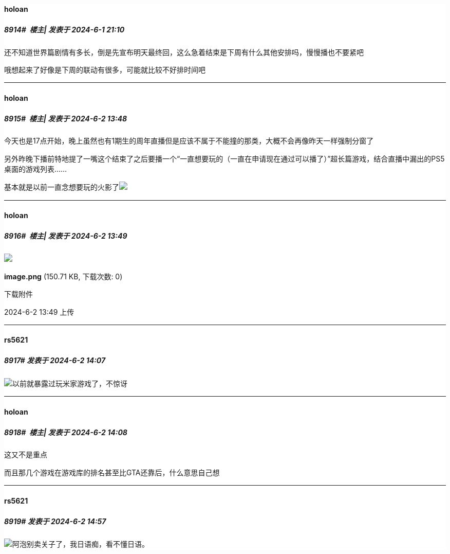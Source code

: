 ####  holoan  
##### 8914#         楼主| 发表于 2024-6-1 21:10

还不知道世界篇剧情有多长，倒是先宣布明天最终回，这么急着结束是下周有什么其他安排吗，慢慢播也不要紧吧

哦想起来了好像是下周的联动有很多，可能就比较不好排时间吧


*****

####  holoan  
##### 8915#         楼主| 发表于 2024-6-2 13:48

今天也是17点开始，晚上虽然也有1期生的周年直播但是应该不属于不能撞的那类，大概不会再像昨天一样强制分窗了

另外昨晚下播前特地提了一嘴这个结束了之后要播一个“一直想要玩的（一直在申请现在通过可以播了）”超长篇游戏，结合直播中漏出的PS5桌面的游戏列表……

基本就是以前一直念想要玩的火影了<img src="https://static.saraba1st.com/image/smiley/face2017/067.png" referrerpolicy="no-referrer">

*****

####  holoan  
##### 8916#         楼主| 发表于 2024-6-2 13:49

<img src="https://img.saraba1st.com/forum/202406/02/134938rja7h689f0h70wy9.png" referrerpolicy="no-referrer">

<strong>image.png</strong> (150.71 KB, 下载次数: 0)

下载附件

2024-6-2 13:49 上传


*****

####  rs5621  
##### 8917#       发表于 2024-6-2 14:07

<img src="https://static.saraba1st.com/image/smiley/face2017/067.png" referrerpolicy="no-referrer">以前就暴露过玩米家游戏了，不惊讶

*****

####  holoan  
##### 8918#         楼主| 发表于 2024-6-2 14:08

这又不是重点

而且那几个游戏在游戏库的排名甚至比GTA还靠后，什么意思自己想


*****

####  rs5621  
##### 8919#       发表于 2024-6-2 14:57

<img src="https://static.saraba1st.com/image/smiley/face2017/067.png" referrerpolicy="no-referrer">阿泡别卖关子了，我日语痴，看不懂日语。
